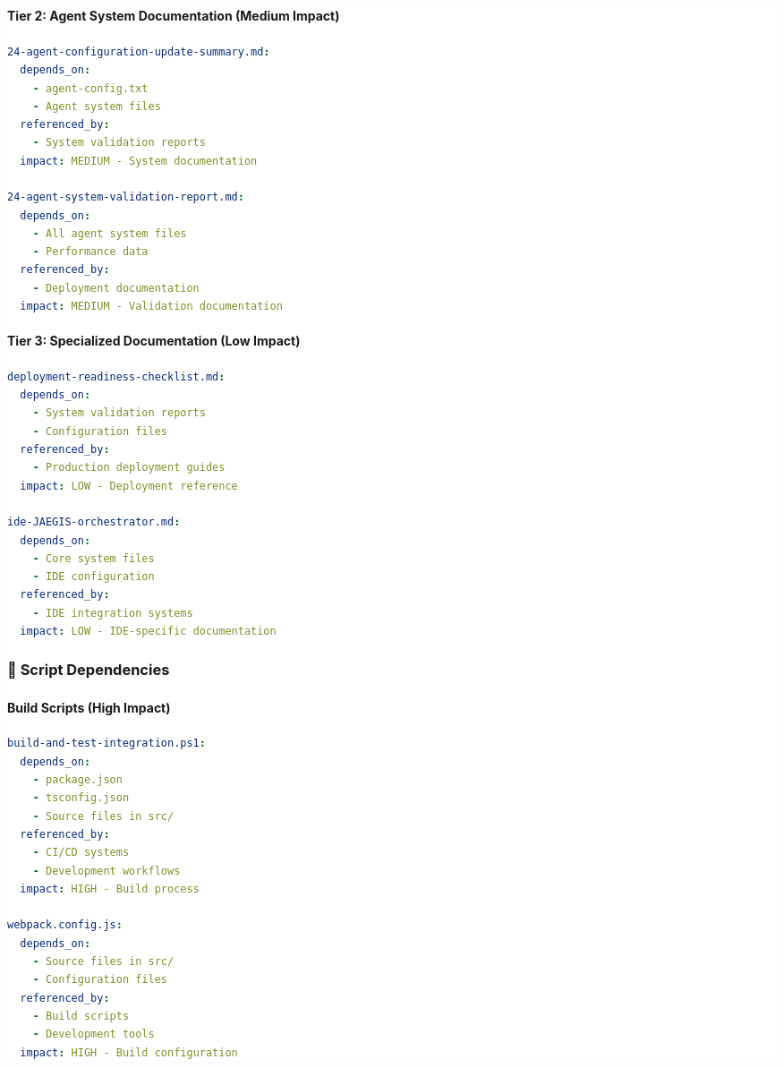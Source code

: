 #### **Tier 2: Agent System Documentation (Medium Impact)**
```yaml
24-agent-configuration-update-summary.md:
  depends_on:
    - agent-config.txt
    - Agent system files
  referenced_by:
    - System validation reports
  impact: MEDIUM - System documentation

24-agent-system-validation-report.md:
  depends_on:
    - All agent system files
    - Performance data
  referenced_by:
    - Deployment documentation
  impact: MEDIUM - Validation documentation
```

#### **Tier 3: Specialized Documentation (Low Impact)**
```yaml
deployment-readiness-checklist.md:
  depends_on:
    - System validation reports
    - Configuration files
  referenced_by:
    - Production deployment guides
  impact: LOW - Deployment reference

ide-JAEGIS-orchestrator.md:
  depends_on:
    - Core system files
    - IDE configuration
  referenced_by:
    - IDE integration systems
  impact: LOW - IDE-specific documentation
```

### 🔧 **Script Dependencies**

#### **Build Scripts (High Impact)**
```yaml
build-and-test-integration.ps1:
  depends_on:
    - package.json
    - tsconfig.json
    - Source files in src/
  referenced_by:
    - CI/CD systems
    - Development workflows
  impact: HIGH - Build process

webpack.config.js:
  depends_on:
    - Source files in src/
    - Configuration files
  referenced_by:
    - Build scripts
    - Development tools
  impact: HIGH - Build configuration
```
